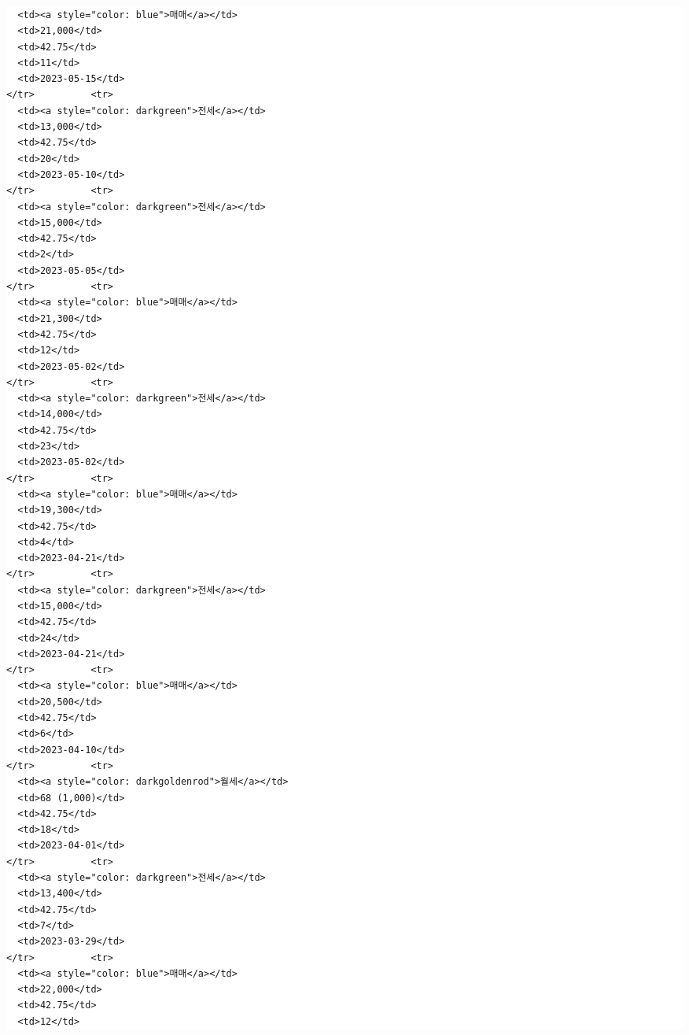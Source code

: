       <td><a style="color: blue">매매</a></td>
      <td>21,000</td>
      <td>42.75</td>
      <td>11</td>
      <td>2023-05-15</td>
    </tr>          <tr>
      <td><a style="color: darkgreen">전세</a></td>
      <td>13,000</td>
      <td>42.75</td>
      <td>20</td>
      <td>2023-05-10</td>
    </tr>          <tr>
      <td><a style="color: darkgreen">전세</a></td>
      <td>15,000</td>
      <td>42.75</td>
      <td>2</td>
      <td>2023-05-05</td>
    </tr>          <tr>
      <td><a style="color: blue">매매</a></td>
      <td>21,300</td>
      <td>42.75</td>
      <td>12</td>
      <td>2023-05-02</td>
    </tr>          <tr>
      <td><a style="color: darkgreen">전세</a></td>
      <td>14,000</td>
      <td>42.75</td>
      <td>23</td>
      <td>2023-05-02</td>
    </tr>          <tr>
      <td><a style="color: blue">매매</a></td>
      <td>19,300</td>
      <td>42.75</td>
      <td>4</td>
      <td>2023-04-21</td>
    </tr>          <tr>
      <td><a style="color: darkgreen">전세</a></td>
      <td>15,000</td>
      <td>42.75</td>
      <td>24</td>
      <td>2023-04-21</td>
    </tr>          <tr>
      <td><a style="color: blue">매매</a></td>
      <td>20,500</td>
      <td>42.75</td>
      <td>6</td>
      <td>2023-04-10</td>
    </tr>          <tr>
      <td><a style="color: darkgoldenrod">월세</a></td>
      <td>68 (1,000)</td>
      <td>42.75</td>
      <td>18</td>
      <td>2023-04-01</td>
    </tr>          <tr>
      <td><a style="color: darkgreen">전세</a></td>
      <td>13,400</td>
      <td>42.75</td>
      <td>7</td>
      <td>2023-03-29</td>
    </tr>          <tr>
      <td><a style="color: blue">매매</a></td>
      <td>22,000</td>
      <td>42.75</td>
      <td>12</td>